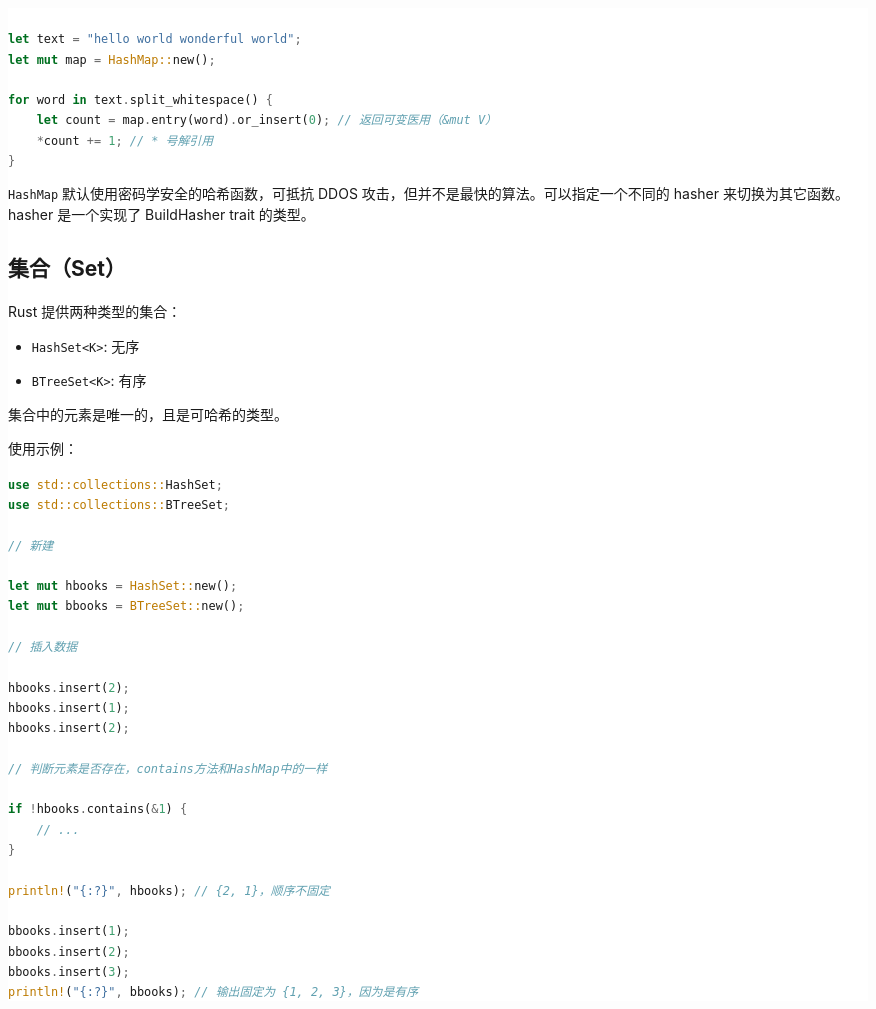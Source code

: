```rs

let text = "hello world wonderful world";
let mut map = HashMap::new();

for word in text.split_whitespace() {
    let count = map.entry(word).or_insert(0); // 返回可变医用（&mut V）
    *count += 1; // * 号解引用
}
```

`HashMap` 默认使用密码学安全的哈希函数，可抵抗 DDOS 攻击，但并不是最快的算法。可以指定一个不同的 hasher 来切换为其它函数。hasher 是一个实现了 BuildHasher trait 的类型。

## 集合（Set）

Rust 提供两种类型的集合：

- `HashSet<K>`: 无序

- `BTreeSet<K>`: 有序

集合中的元素是唯一的，且是可哈希的类型。

使用示例：

```rs
use std::collections::HashSet;
use std::collections::BTreeSet;

// 新建

let mut hbooks = HashSet::new();
let mut bbooks = BTreeSet::new();

// 插入数据

hbooks.insert(2);
hbooks.insert(1);
hbooks.insert(2);

// 判断元素是否存在，contains方法和HashMap中的一样

if !hbooks.contains(&1) {
    // ...
}

println!("{:?}", hbooks); // {2, 1}，顺序不固定

bbooks.insert(1);
bbooks.insert(2);
bbooks.insert(3);
println!("{:?}", bbooks); // 输出固定为 {1, 2, 3}，因为是有序
```
